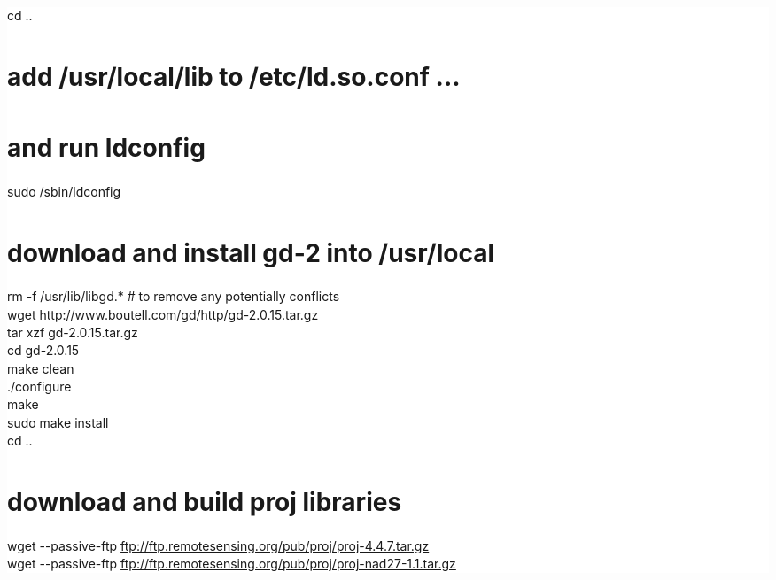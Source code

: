 cd ..                                                                                                                                                                                                                                                                                          
                                                                                                                                                                                                                                                                                               
# add /usr/local/lib to /etc/ld.so.conf ...                                                                                                                                                                                                                                                    
# and run ldconfig                                                                                                                                                                                                                                                                             
sudo /sbin/ldconfig                                                                                                                                                                                                                                                                            
                                                                                                                                                                                                                                                                                               
# download and install gd-2 into /usr/local                                                                                                                                                                                                                                                    
rm -f /usr/lib/libgd.*     # to remove any potentially conflicts                                                                                                                                                                                                                               
wget http://www.boutell.com/gd/http/gd-2.0.15.tar.gz                                                                                                                                                                                                                                           
tar xzf gd-2.0.15.tar.gz                                                                                                                                                                                                                                                                       
cd gd-2.0.15                                                                                                                                                                                                                                                                                   
make clean                                                                                                                                                                                                                                                                                     
./configure                                                                                                                                                                                                                                                                                    
make                                                                                                                                                                                                                                                                                           
sudo make install                                                                                                                                                                                                                                                                              
cd ..                                                                                                                                                                                                                                                                                          
                                                                                                                                                                                                                                                                                               
# download and build proj libraries                                                                                                                                                                                                                                                            
wget --passive-ftp ftp://ftp.remotesensing.org/pub/proj/proj-4.4.7.tar.gz                                                                                                                                                                                                                      
wget --passive-ftp ftp://ftp.remotesensing.org/pub/proj/proj-nad27-1.1.tar.gz                                                                                                                                                                                                                  
